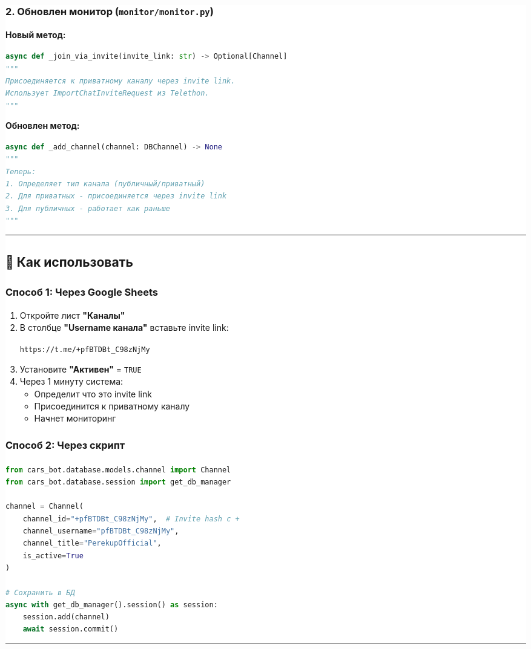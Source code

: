 ### 2. Обновлен монитор (`monitor/monitor.py`)

**Новый метод:**

```python
async def _join_via_invite(invite_link: str) -> Optional[Channel]
"""
Присоединяется к приватному каналу через invite link.
Использует ImportChatInviteRequest из Telethon.
"""
```

**Обновлен метод:**

```python
async def _add_channel(channel: DBChannel) -> None
"""
Теперь:
1. Определяет тип канала (публичный/приватный)
2. Для приватных - присоединяется через invite link
3. Для публичных - работает как раньше
"""
```

---

## 📝 Как использовать

### Способ 1: Через Google Sheets

1. Откройте лист **"Каналы"**
2. В столбце **"Username канала"** вставьте invite link:
   ```
   https://t.me/+pfBTDBt_C98zNjMy
   ```
3. Установите **"Активен"** = `TRUE`
4. Через 1 минуту система:
   - Определит что это invite link
   - Присоединится к приватному каналу
   - Начнет мониторинг

### Способ 2: Через скрипт

```python
from cars_bot.database.models.channel import Channel
from cars_bot.database.session import get_db_manager

channel = Channel(
    channel_id="+pfBTDBt_C98zNjMy",  # Invite hash с +
    channel_username="pfBTDBt_C98zNjMy",
    channel_title="PerekupOfficial",
    is_active=True
)

# Сохранить в БД
async with get_db_manager().session() as session:
    session.add(channel)
    await session.commit()
```

---